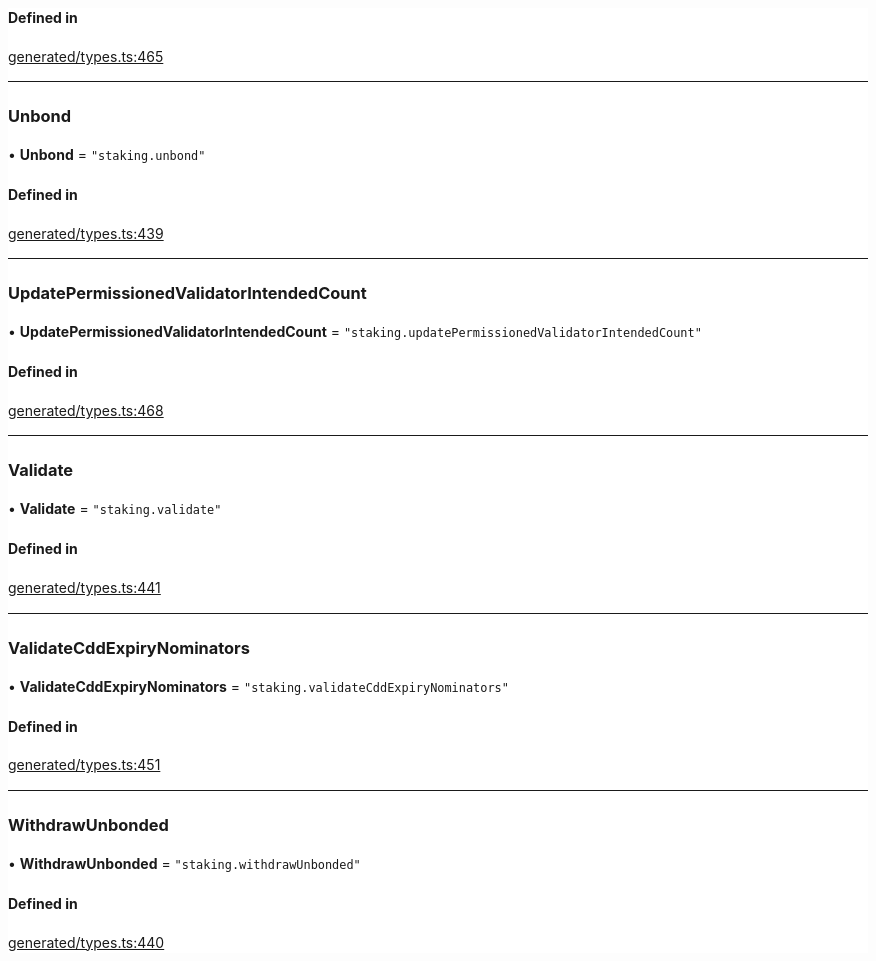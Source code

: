 #### Defined in

[generated/types.ts:465](https://github.com/PolymathNetwork/polymesh-sdk/blob/c37bc05d/src/generated/types.ts#L465)

___

### Unbond

• **Unbond** = ``"staking.unbond"``

#### Defined in

[generated/types.ts:439](https://github.com/PolymathNetwork/polymesh-sdk/blob/c37bc05d/src/generated/types.ts#L439)

___

### UpdatePermissionedValidatorIntendedCount

• **UpdatePermissionedValidatorIntendedCount** = ``"staking.updatePermissionedValidatorIntendedCount"``

#### Defined in

[generated/types.ts:468](https://github.com/PolymathNetwork/polymesh-sdk/blob/c37bc05d/src/generated/types.ts#L468)

___

### Validate

• **Validate** = ``"staking.validate"``

#### Defined in

[generated/types.ts:441](https://github.com/PolymathNetwork/polymesh-sdk/blob/c37bc05d/src/generated/types.ts#L441)

___

### ValidateCddExpiryNominators

• **ValidateCddExpiryNominators** = ``"staking.validateCddExpiryNominators"``

#### Defined in

[generated/types.ts:451](https://github.com/PolymathNetwork/polymesh-sdk/blob/c37bc05d/src/generated/types.ts#L451)

___

### WithdrawUnbonded

• **WithdrawUnbonded** = ``"staking.withdrawUnbonded"``

#### Defined in

[generated/types.ts:440](https://github.com/PolymathNetwork/polymesh-sdk/blob/c37bc05d/src/generated/types.ts#L440)
